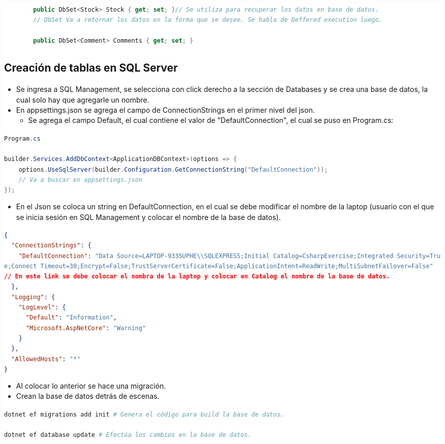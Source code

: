 ``` C#
        public DbSet<Stock> Stock { get; set; }// Se utiliza para recuperar los datos en base de datos.
        // DbSet Va a retornar los datos en la forma que se desee. Se habla de Deffered execution luego.

        public DbSet<Comment> Comments { get; set; }
```

## Creación de tablas en SQL Server
- Se ingresa a SQL Management, se selecciona con click derecho a la sección de Databases y se crea una base de datos, la cual solo hay que agregarle un nombre.
- En appsettings.json se agrega el campo de ConnectionStrings en el primer nivel del json.
    - Se agrega el campo Default, el cual contiene el valor de "DefaultConnection", el cual se puso en Program.cs:

``` C#
Program.cs

builder.Services.AddDbContext<ApplicationDBContext>(options => {
    options.UseSqlServer(builder.Configuration.GetConnectionString("DefaultConnection"));
    // Va a buscar en appsettings.json
});
```

- En el Json se coloca un string en DefaultConnection, en el cual se debe modificar el nombre de la laptop (usuario con el que se inicia sesión en SQL Management y colocar el nombre de la base de datos).

``` json
{
  "ConnectionStrings": {
    "DefaultConnection": "Data Source=LAPTOP-9335UPHE\\SQLEXPRESS;Initial Catalog=CsharpExercise;Integrated Security=True;Connect Timeout=30;Encrypt=False;TrustServerCertificate=False;ApplicationIntent=ReadWrite;MultiSubnetFailover=False" // En este link se debe colocar el nombra de la laptop y colocar en Catalog el nombre de la base de datos.
  },
  "Logging": {
    "LogLevel": {
      "Default": "Information",
      "Microsoft.AspNetCore": "Warning"
    }
  },
  "AllowedHosts": "*"
}

```

- Al colocar lo anterior se hace una migración.
 - Crean la base de datos detrás de escenas.

``` bash
dotnet ef migrations add init # Genera el código para build la base de datos.

dotnet ef database update # Efectúa los cambios en la base de datos.
```
